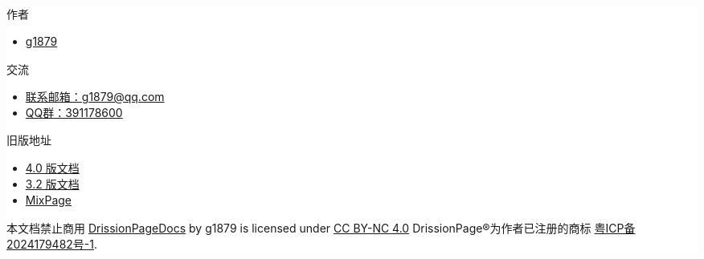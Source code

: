
作者
  * [g1879](https://gitee.com/g1879)


交流
  * [联系邮箱：g1879@qq.com](https://www.drissionpage.cn/browser_control/page_operation)
  * [QQ群：391178600](https://www.drissionpage.cn/browser_control/page_operation)


旧版地址
  * [4.0 版文档](https://mall.bilibili.com/neul-next/detailuniversal/detail.html?isMerchant=1&page=detailuniversal_detail&saleType=10&itemsId=12020073&loadingShow=1&noTitleBar=1&msource=merchant_share)
  * [3.2 版文档](https://mall.bilibili.com/neul-next/detailuniversal/detail.html?isMerchant=1&page=detailuniversal_detail&saleType=10&itemsId=12019346&loadingShow=1&noTitleBar=1&msource=merchant_share)
  * [MixPage](https://DrissionPage.cn/mixpagedocs)


本文档禁止商用 [DrissionPageDocs](https://drissionpage.cn) by g1879 is licensed under [CC BY-NC 4.0](http://creativecommons.org/licenses/by-nc/4.0/?ref=chooser-v1)
DrissionPage®为作者已注册的商标 [粤ICP备2024179482号-1](https://beian.miit.gov.cn/).

